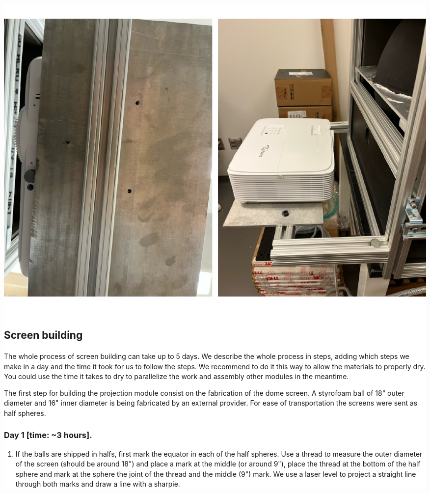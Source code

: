   <img src='./assets/images/projection/projector-assembly-3.png'>
</figure>

 ## Screen building

 The whole process of screen building can take up to 5 days. We describe the whole process in steps, adding which steps we make in a day and the time it took for us to follow the steps. We recommend to do it this way to allow the materials to properly dry. You could use the time it takes to dry to parallelize the work and assembly other modules in the meantime.

 The first step for building the projection module consist on the fabrication of the dome screen. A styrofoam ball of 18" outer diameter and 16" inner diameter is being fabricated by an external provider. For ease of transportation the screens were sent as half spheres.

 ### Day 1 [time: ~3 hours].

 1. If the balls are shipped in halfs, first mark the equator in each of the half spheres. Use a thread to measure the outer diameter of the screen (should be around 18") and place a mark at the middle (or around 9"), place the thread at the bottom of the half sphere and mark at the sphere the joint of the thread and the middle (9") mark. We use a laser level to project a straight line through both marks and draw a line with a sharpie.
